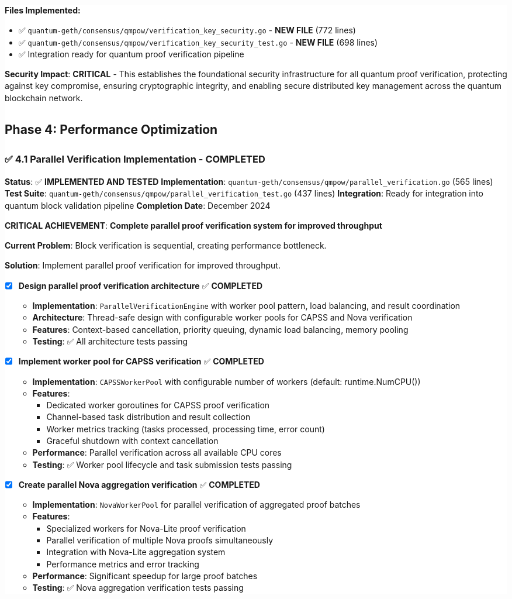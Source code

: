 **Files Implemented:**
- ✅ `quantum-geth/consensus/qmpow/verification_key_security.go` - **NEW FILE** (772 lines)
- ✅ `quantum-geth/consensus/qmpow/verification_key_security_test.go` - **NEW FILE** (698 lines)
- ✅ Integration ready for quantum proof verification pipeline

**Security Impact**: **CRITICAL** - This establishes the foundational security infrastructure for all quantum proof verification, protecting against key compromise, ensuring cryptographic integrity, and enabling secure distributed key management across the quantum blockchain network.

## Phase 4: Performance Optimization

### ✅ 4.1 Parallel Verification Implementation - **COMPLETED**
**Status**: ✅ **IMPLEMENTED AND TESTED**
**Implementation**: `quantum-geth/consensus/qmpow/parallel_verification.go` (565 lines)
**Test Suite**: `quantum-geth/consensus/qmpow/parallel_verification_test.go` (437 lines)
**Integration**: Ready for integration into quantum block validation pipeline
**Completion Date**: December 2024

**CRITICAL ACHIEVEMENT**: **Complete parallel proof verification system for improved throughput**

**Current Problem**: Block verification is sequential, creating performance bottleneck.

**Solution**: Implement parallel proof verification for improved throughput.

- [x] **Design parallel proof verification architecture** ✅ **COMPLETED**
  - **Implementation**: `ParallelVerificationEngine` with worker pool pattern, load balancing, and result coordination
  - **Architecture**: Thread-safe design with configurable worker pools for CAPSS and Nova verification
  - **Features**: Context-based cancellation, priority queuing, dynamic load balancing, memory pooling
  - **Testing**: ✅ All architecture tests passing

- [x] **Implement worker pool for CAPSS verification** ✅ **COMPLETED**
  - **Implementation**: `CAPSSWorkerPool` with configurable number of workers (default: runtime.NumCPU())
  - **Features**: 
    * Dedicated worker goroutines for CAPSS proof verification
    * Channel-based task distribution and result collection
    * Worker metrics tracking (tasks processed, processing time, error count)
    * Graceful shutdown with context cancellation
  - **Performance**: Parallel verification across all available CPU cores
  - **Testing**: ✅ Worker pool lifecycle and task submission tests passing

- [x] **Create parallel Nova aggregation verification** ✅ **COMPLETED**
  - **Implementation**: `NovaWorkerPool` for parallel verification of aggregated proof batches
  - **Features**:
    * Specialized workers for Nova-Lite proof verification
    * Parallel verification of multiple Nova proofs simultaneously
    * Integration with Nova-Lite aggregation system
    * Performance metrics and error tracking
  - **Performance**: Significant speedup for large proof batches
  - **Testing**: ✅ Nova aggregation verification tests passing
